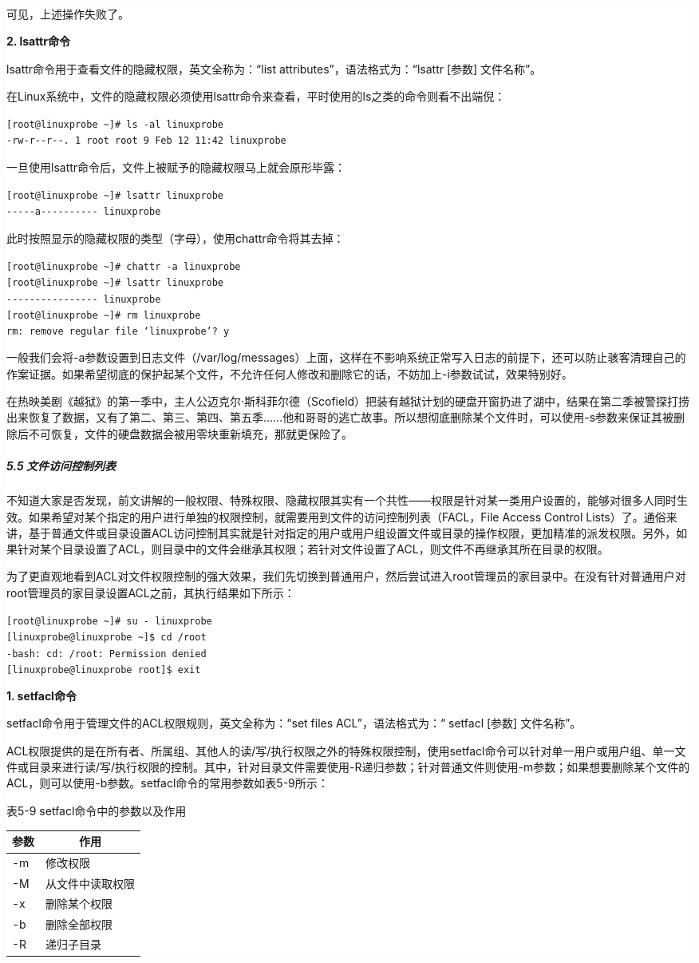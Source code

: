 可见，上述操作失败了。

**2.  lsattr命令**

lsattr命令用于查看文件的隐藏权限，英文全称为：“list attributes”，语法格式为：“lsattr [参数] 文件名称”。

在Linux系统中，文件的隐藏权限必须使用lsattr命令来查看，平时使用的ls之类的命令则看不出端倪：

```
[root@linuxprobe ~]# ls -al linuxprobe
-rw-r--r--. 1 root root 9 Feb 12 11:42 linuxprobe
```

一旦使用lsattr命令后，文件上被赋予的隐藏权限马上就会原形毕露：

```
[root@linuxprobe ~]# lsattr linuxprobe
-----a---------- linuxprobe
```

此时按照显示的隐藏权限的类型（字母），使用chattr命令将其去掉：

```
[root@linuxprobe ~]# chattr -a linuxprobe
[root@linuxprobe ~]# lsattr linuxprobe 
---------------- linuxprobe
[root@linuxprobe ~]# rm linuxprobe 
rm: remove regular file ‘linuxprobe’? y
```

一般我们会将-a参数设置到日志文件（/var/log/messages）上面，这样在不影响系统正常写入日志的前提下，还可以防止骇客清理自己的作案证据。如果希望彻底的保护起某个文件，不允许任何人修改和删除它的话，不妨加上-i参数试试，效果特别好。

在热映美剧《越狱》的第一季中，主人公迈克尔·斯科菲尔德（Scofield）把装有越狱计划的硬盘开窗扔进了湖中，结果在第二季被警探打捞出来恢复了数据，又有了第二、第三、第四、第五季……他和哥哥的逃亡故事。所以想彻底删除某个文件时，可以使用-s参数来保证其被删除后不可恢复，文件的硬盘数据会被用零块重新填充，那就更保险了。

##### **5.5 文件访问控制列表**

不知道大家是否发现，前文讲解的一般权限、特殊权限、隐藏权限其实有一个共性——权限是针对某一类用户设置的，能够对很多人同时生效。如果希望对某个指定的用户进行单独的权限控制，就需要用到文件的访问控制列表（FACL，File Access Control Lists）了。通俗来讲，基于普通文件或目录设置ACL访问控制其实就是针对指定的用户或用户组设置文件或目录的操作权限，更加精准的派发权限。另外，如果针对某个目录设置了ACL，则目录中的文件会继承其权限；若针对文件设置了ACL，则文件不再继承其所在目录的权限。

为了更直观地看到ACL对文件权限控制的强大效果，我们先切换到普通用户，然后尝试进入root管理员的家目录中。在没有针对普通用户对root管理员的家目录设置ACL之前，其执行结果如下所示：

```
[root@linuxprobe ~]# su - linuxprobe
[linuxprobe@linuxprobe ~]$ cd /root
-bash: cd: /root: Permission denied
[linuxprobe@linuxprobe root]$ exit
```

**1.  setfacl命令**

setfacl命令用于管理文件的ACL权限规则，英文全称为：“set files ACL”，语法格式为：“ setfacl [参数] 文件名称”。

ACL权限提供的是在所有者、所属组、其他人的读/写/执行权限之外的特殊权限控制，使用setfacl命令可以针对单一用户或用户组、单一文件或目录来进行读/写/执行权限的控制。其中，针对目录文件需要使用-R递归参数；针对普通文件则使用-m参数；如果想要删除某个文件的ACL，则可以使用-b参数。setfacl命令的常用参数如表5-9所示：

表5-9                       setfacl命令中的参数以及作用

| 参数 | 作用             |
| ---- | ---------------- |
| -m   | 修改权限         |
| -M   | 从文件中读取权限 |
| -x   | 删除某个权限     |
| -b   | 删除全部权限     |
| -R   | 递归子目录       |
